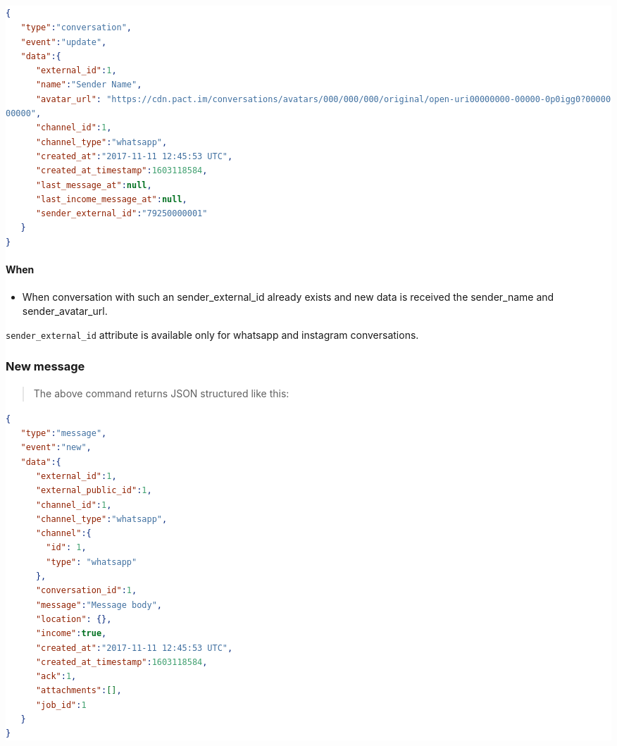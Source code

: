 ```json
{
   "type":"conversation",
   "event":"update",
   "data":{
      "external_id":1,
      "name":"Sender Name",
      "avatar_url": "https://cdn.pact.im/conversations/avatars/000/000/000/original/open-uri00000000-00000-0p0igg0?0000000000",
      "channel_id":1,
      "channel_type":"whatsapp",
      "created_at":"2017-11-11 12:45:53 UTC",
      "created_at_timestamp":1603118584,
      "last_message_at":null,
      "last_income_message_at":null,
      "sender_external_id":"79250000001"
   }
}

```

#### When

- When conversation with such an sender_external_id already exists and new data is received the sender_name and sender_avatar_url.

<aside class="notice">
   <code>sender_external_id</code> attribute is available only for whatsapp and instagram conversations.
</aside>

### New message

> The above command returns JSON structured like this:

```json
{
   "type":"message",
   "event":"new",
   "data":{
      "external_id":1,
      "external_public_id":1,
      "channel_id":1,
      "channel_type":"whatsapp",
      "channel":{
        "id": 1,
        "type": "whatsapp"
      },
      "conversation_id":1,
      "message":"Message body",
      "location": {},
      "income":true,
      "created_at":"2017-11-11 12:45:53 UTC",
      "created_at_timestamp":1603118584,
      "ack":1,
      "attachments":[],
      "job_id":1
   }
}

```
